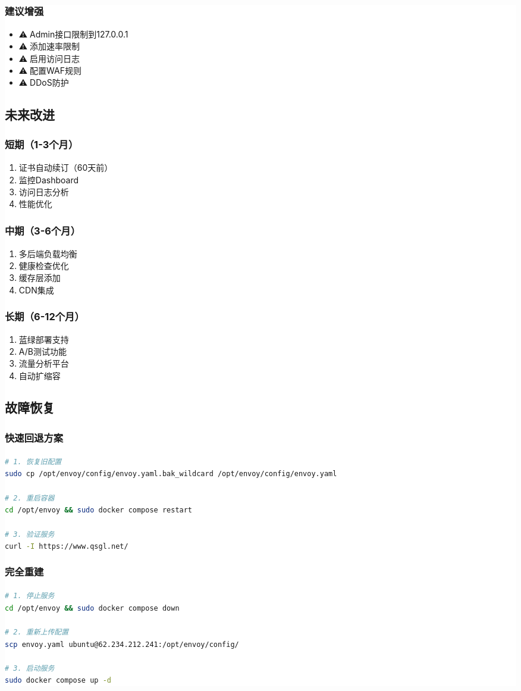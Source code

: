 ### 建议增强
- ⚠️ Admin接口限制到127.0.0.1
- ⚠️ 添加速率限制
- ⚠️ 启用访问日志
- ⚠️ 配置WAF规则
- ⚠️ DDoS防护

## 未来改进

### 短期（1-3个月）
1. 证书自动续订（60天前）
2. 监控Dashboard
3. 访问日志分析
4. 性能优化

### 中期（3-6个月）
1. 多后端负载均衡
2. 健康检查优化
3. 缓存层添加
4. CDN集成

### 长期（6-12个月）
1. 蓝绿部署支持
2. A/B测试功能
3. 流量分析平台
4. 自动扩缩容

## 故障恢复

### 快速回退方案
```bash
# 1. 恢复旧配置
sudo cp /opt/envoy/config/envoy.yaml.bak_wildcard /opt/envoy/config/envoy.yaml

# 2. 重启容器
cd /opt/envoy && sudo docker compose restart

# 3. 验证服务
curl -I https://www.qsgl.net/
```

### 完全重建
```bash
# 1. 停止服务
cd /opt/envoy && sudo docker compose down

# 2. 重新上传配置
scp envoy.yaml ubuntu@62.234.212.241:/opt/envoy/config/

# 3. 启动服务
sudo docker compose up -d
```
